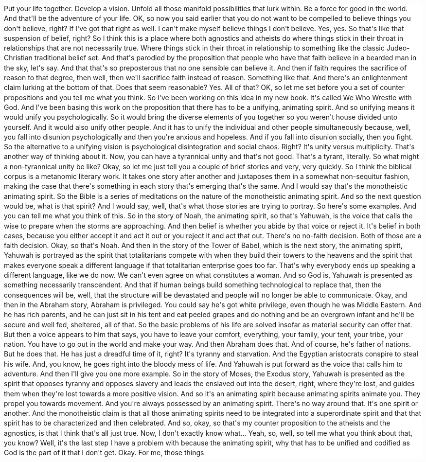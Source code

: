 Put your life together. Develop a vision. Unfold all those manifold possibilities that lurk within. Be a force for good in the world. And that'll be the adventure of your life. OK, so now you said earlier that you do not want to be compelled to believe things you don't believe, right? If I've got that right as well. I can't make myself believe things I don't believe. Yes, yes. So that's like that suspension of belief, right? So I think this is a place where both agnostics and atheists do where things stick in their throat in relationships that are not necessarily true. Where things stick in their throat in relationship to something like the classic Judeo-Christian traditional belief set. And that's parodied by the proposition that people who have that faith believe in a bearded man in the sky, let's say. And that that's so preposterous that no one sensible can believe it. And then if faith requires the sacrifice of reason to that degree, then well, then we'll sacrifice faith instead of reason. Something like that. And there's an enlightenment claim lurking at the bottom of that. Does that seem reasonable? Yes. All of that? OK, so let me set before you a set of counter propositions and you tell me what you think. So I've been working on this idea in my new book. It's called We Who Wrestle with God. And I've been basing this work on the proposition that there has to be a unifying, animating spirit. And so unifying means it would unify you psychologically. So it would bring the diverse elements of you together so you weren't house divided unto yourself. And it would also unify other people. And it has to unify the individual and other people simultaneously because, well, you fall into disunion psychologically and then you're anxious and hopeless. And if you fall into disunion socially, then you fight. So the alternative to a unifying vision is psychological disintegration and social chaos. Right? It's unity versus multiplicity. That's another way of thinking about it. Now, you can have a tyrannical unity and that's not good. That's a tyrant, literally. So what might a non-tyrannical unity be like? Okay, so let me just tell you a couple of brief stories and very, very quickly. So I think the biblical corpus is a metanomic literary work. It takes one story after another and juxtaposes them in a somewhat non-sequitur fashion, making the case that there's something in each story that's emerging that's the same. And I would say that's the monotheistic animating spirit. So the Bible is a series of meditations on the nature of the monotheistic animating spirit. And so the next question would be, what is that spirit? And I would say, well, that's what those stories are trying to portray. So here's some examples. And you can tell me what you think of this. So in the story of Noah, the animating spirit, so that's Yahuwah, is the voice that calls the wise to prepare when the storms are approaching. And then belief is whether you abide by that voice or reject it. It's belief in both cases, because you either accept it and act it out or you reject it and act that out. There's no no-faith decision. Both of those are a faith decision. Okay, so that's Noah. And then in the story of the Tower of Babel, which is the next story, the animating spirit, Yahuwah is portrayed as the spirit that totalitarians compete with when they build their towers to the heavens and the spirit that makes everyone speak a different language if that totalitarian enterprise goes too far. That's why everybody ends up speaking a different language, like we do now. We can't even agree on what constitutes a woman. And so God is, Yahuwah is presented as something necessarily transcendent. And that if human beings build something technological to replace that, then the consequences will be, well, that the structure will be devastated and people will no longer be able to communicate. Okay, and then in the Abraham story, Abraham is privileged. You could say he's got white privilege, even though he was Middle Eastern. And he has rich parents, and he can just sit in his tent and eat peeled grapes and do nothing and be an overgrown infant and he'll be secure and well fed, sheltered, all of that. So the basic problems of his life are solved insofar as material security can offer that. But then a voice appears to him that says, you have to leave your comfort, everything, your family, your tent, your tribe, your nation. You have to go out in the world and make your way. And then Abraham does that. And of course, he's father of nations. But he does that. He has just a dreadful time of it, right? It's tyranny and starvation. And the Egyptian aristocrats conspire to steal his wife. And, you know, he goes right into the bloody mess of life. And Yahuwah is put forward as the voice that calls him to adventure. And then I'll give you one more example. So in the story of Moses, the Exodus story, Yahuwah is presented as the spirit that opposes tyranny and opposes slavery and leads the enslaved out into the desert, right, where they're lost, and guides them when they're lost towards a more positive vision. And so it's an animating spirit because animating spirits animate you. They propel you towards movement. And you're always possessed by an animating spirit. There's no way around that. It's one spirit or another. And the monotheistic claim is that all those animating spirits need to be integrated into a superordinate spirit and that that spirit has to be characterized and then celebrated. And so, okay, so that's my counter proposition to the atheists and the agnostics, is that I think that's all just true. Now, I don't exactly know what... Yeah, so, well, so tell me what you think about that, you know? Well, it's the last step I have a problem with because the animating spirit, why that has to be unified and codified as God is the part of it that I don't get. Okay. For me, those things